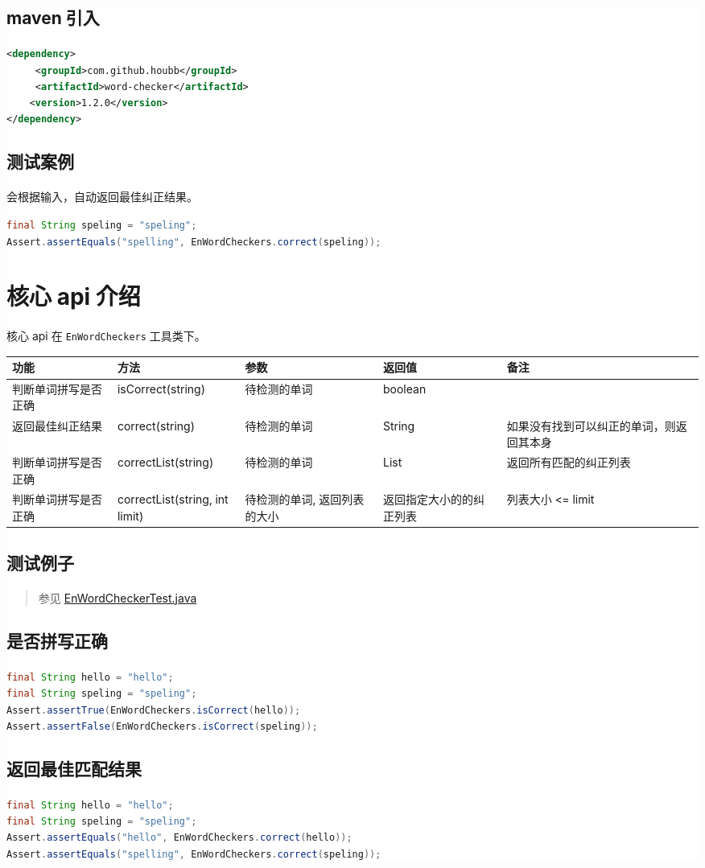 ## maven 引入

```xml
<dependency>
     <groupId>com.github.houbb</groupId>
     <artifactId>word-checker</artifactId>
    <version>1.2.0</version>
</dependency>
```

## 测试案例

会根据输入，自动返回最佳纠正结果。

```java
final String speling = "speling";
Assert.assertEquals("spelling", EnWordCheckers.correct(speling));
```

# 核心 api 介绍

核心 api 在 `EnWordCheckers` 工具类下。

| 功能 | 方法 | 参数 | 返回值 | 备注 |
|:----|:----|:----|:---|:----|
| 判断单词拼写是否正确 | isCorrect(string) | 待检测的单词 | boolean | |
| 返回最佳纠正结果 | correct(string) | 待检测的单词 | String | 如果没有找到可以纠正的单词，则返回其本身 |
| 判断单词拼写是否正确 | correctList(string) | 待检测的单词 | List<String> | 返回所有匹配的纠正列表 |
| 判断单词拼写是否正确 | correctList(string, int limit) | 待检测的单词, 返回列表的大小 | 返回指定大小的的纠正列表 | 列表大小 <= limit |

## 测试例子

> 参见 [EnWordCheckerTest.java](https://github.com/houbb/word-checker/tree/master/src/test/java/com/github/houbb/word/checker/util/EnWordCheckersTest.java)

## 是否拼写正确

```java
final String hello = "hello";
final String speling = "speling";
Assert.assertTrue(EnWordCheckers.isCorrect(hello));
Assert.assertFalse(EnWordCheckers.isCorrect(speling));
```

## 返回最佳匹配结果

```java
final String hello = "hello";
final String speling = "speling";
Assert.assertEquals("hello", EnWordCheckers.correct(hello));
Assert.assertEquals("spelling", EnWordCheckers.correct(speling));
```
